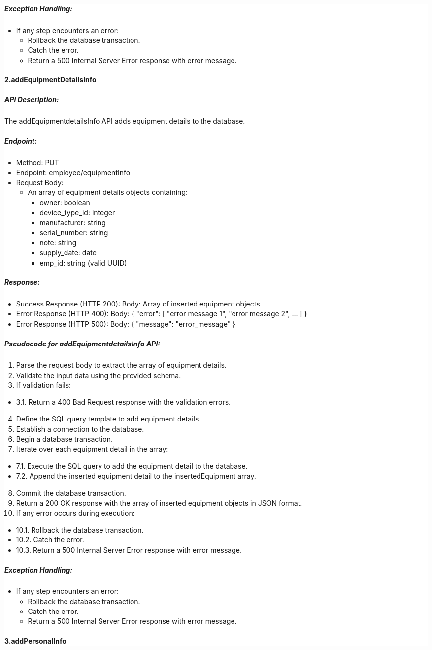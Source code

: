 ##### Exception Handling:
- If any step encounters an error:
  - Rollback the database transaction.
  - Catch the error.
  - Return a 500 Internal Server Error response with error message.

#### 2.addEquipmentDetailsInfo

##### API Description:
The addEquipmentdetailsInfo API adds equipment details to the database.

##### Endpoint:
- Method: PUT
- Endpoint: employee/equipmentInfo
- Request Body:
    - An array of equipment details objects containing:
        - owner: boolean
        - device_type_id: integer
        - manufacturer: string
        - serial_number: string
        - note: string
        - supply_date: date
        - emp_id: string (valid UUID)
##### Response:
- Success Response (HTTP 200):
  Body: Array of inserted equipment objects
- Error Response (HTTP 400):
  Body: { "error": [ "error message 1", "error message 2", ... ] }
- Error Response (HTTP 500):
  Body: { "message": "error_message" }

##### Pseudocode for addEquipmentdetailsInfo API:
1. Parse the request body to extract the array of equipment details.
2. Validate the input data using the provided schema.
3. If validation fails:
  - 3.1. Return a 400 Bad Request response with the validation errors.
4. Define the SQL query template to add equipment details.
5. Establish a connection to the database.
6. Begin a database transaction.
7. Iterate over each equipment detail in the array:
  - 7.1. Execute the SQL query to add the equipment detail to the database.
  - 7.2. Append the inserted equipment detail to the insertedEquipment array.
8. Commit the database transaction.
9. Return a 200 OK response with the array of inserted equipment objects in JSON format.
10. If any error occurs during execution:
  - 10.1. Rollback the database transaction.
  - 10.2. Catch the error.
  - 10.3. Return a 500 Internal Server Error response with error message.

##### Exception Handling:
- If any step encounters an error:
  - Rollback the database transaction.
  - Catch the error.
  - Return a 500 Internal Server Error response with error message.
#### 3.addPersonalInfo
